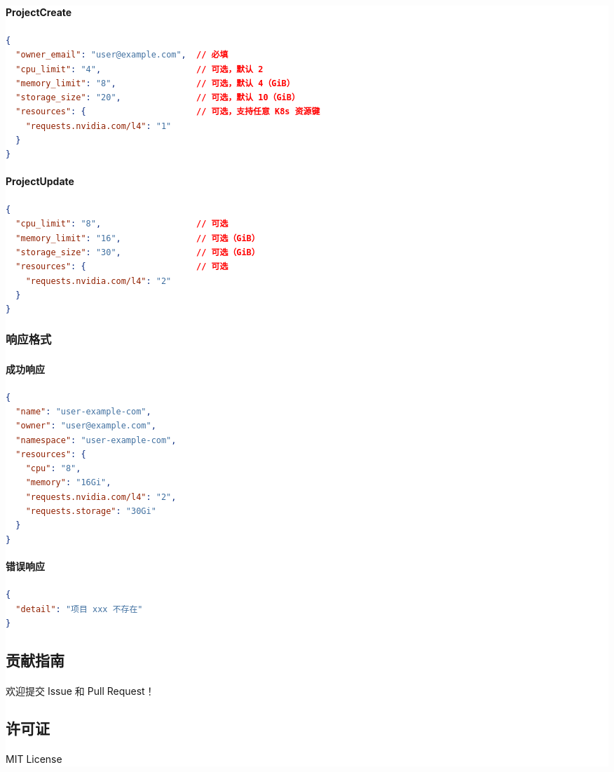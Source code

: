 #### ProjectCreate
```json
{
  "owner_email": "user@example.com",  // 必填
  "cpu_limit": "4",                   // 可选，默认 2
  "memory_limit": "8",                // 可选，默认 4（GiB）
  "storage_size": "20",               // 可选，默认 10（GiB）
  "resources": {                      // 可选，支持任意 K8s 资源键
    "requests.nvidia.com/l4": "1"
  }
}
```

#### ProjectUpdate
```json
{
  "cpu_limit": "8",                   // 可选
  "memory_limit": "16",               // 可选（GiB）
  "storage_size": "30",               // 可选（GiB）
  "resources": {                      // 可选
    "requests.nvidia.com/l4": "2"
  }
}
```

### 响应格式

#### 成功响应
```json
{
  "name": "user-example-com",
  "owner": "user@example.com",
  "namespace": "user-example-com",
  "resources": {
    "cpu": "8",
    "memory": "16Gi",
    "requests.nvidia.com/l4": "2",
    "requests.storage": "30Gi"
  }
}
```

#### 错误响应
```json
{
  "detail": "项目 xxx 不存在"
}
```

## 贡献指南

欢迎提交 Issue 和 Pull Request！

## 许可证

MIT License

